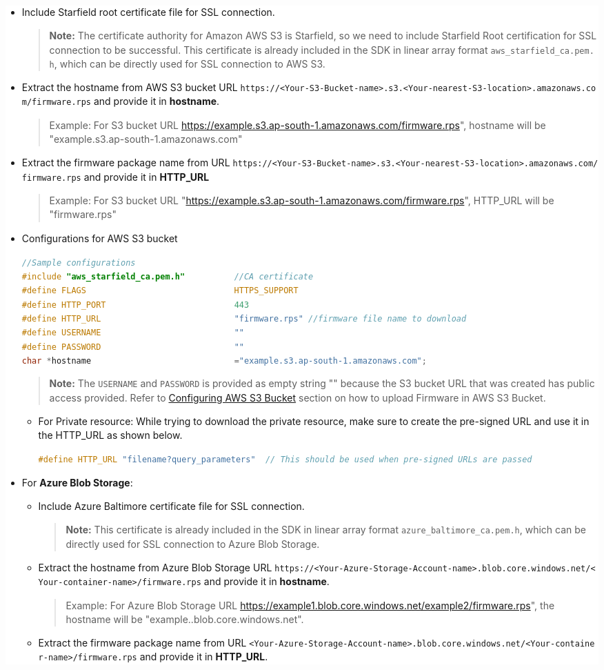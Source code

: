   - Include Starfield root certificate file for SSL connection.
  
    > **Note:** The certificate authority for Amazon AWS S3 is Starfield, so we need to include Starfield Root certification for SSL connection to be successful. This certificate is already included in the SDK in linear array format ``aws_starfield_ca.pem.h``, which can be directly used for SSL connection to AWS S3.

  - Extract the hostname from AWS S3 bucket URL `https://<Your-S3-Bucket-name>.s3.<Your-nearest-S3-location>.amazonaws.com/firmware.rps` and provide it in **hostname**.
  
    > Example: For S3 bucket URL <https://example.s3.ap-south-1.amazonaws.com/firmware.rps>", hostname will be "example.s3.ap-south-1.amazonaws.com"

  - Extract the firmware package name from URL `https://<Your-S3-Bucket-name>.s3.<Your-nearest-S3-location>.amazonaws.com/firmware.rps` and provide it in **HTTP_URL**

    > Example: For S3 bucket URL "<https://example.s3.ap-south-1.amazonaws.com/firmware.rps>", HTTP_URL will be "firmware.rps"
  
  - Configurations for AWS S3 bucket
    ```c
    //Sample configurations
    #include "aws_starfield_ca.pem.h"          //CA certificate
    #define FLAGS                              HTTPS_SUPPORT
    #define HTTP_PORT                          443
    #define HTTP_URL                           "firmware.rps" //firmware file name to download
    #define USERNAME                           ""
    #define PASSWORD                           ""
    char *hostname                             ="example.s3.ap-south-1.amazonaws.com";
    ```

    > **Note:** The `USERNAME` and `PASSWORD` is provided as empty string "" because the S3 bucket URL that was created has public access provided. Refer to [Configuring AWS S3 Bucket](#configuring-aws-s3-bucket) section on how to upload Firmware in AWS S3 Bucket.

    - For Private resource: While trying to download the private resource, make sure to create the pre-signed URL and use it in the HTTP_URL as shown below.
      ```C
      #define HTTP_URL "filename?query_parameters"  // This should be used when pre-signed URLs are passed
      ```

- For **Azure Blob Storage**:

  - Include Azure Baltimore certificate file for SSL connection.
    > **Note:** This certificate is already included in the SDK in linear array format ``azure_baltimore_ca.pem.h``, which can be directly used for SSL connection to Azure Blob Storage.

  - Extract the hostname from Azure Blob Storage URL `https://<Your-Azure-Storage-Account-name>.blob.core.windows.net/<Your-container-name>/firmware.rps` and provide it in **hostname**.
  
    > Example: For Azure Blob Storage URL <https://example1.blob.core.windows.net/example2/firmware.rps>", the hostname will be "example..blob.core.windows.net".

  - Extract the firmware package name from URL `<Your-Azure-Storage-Account-name>.blob.core.windows.net/<Your-container-name>/firmware.rps` and provide it in **HTTP_URL**.
